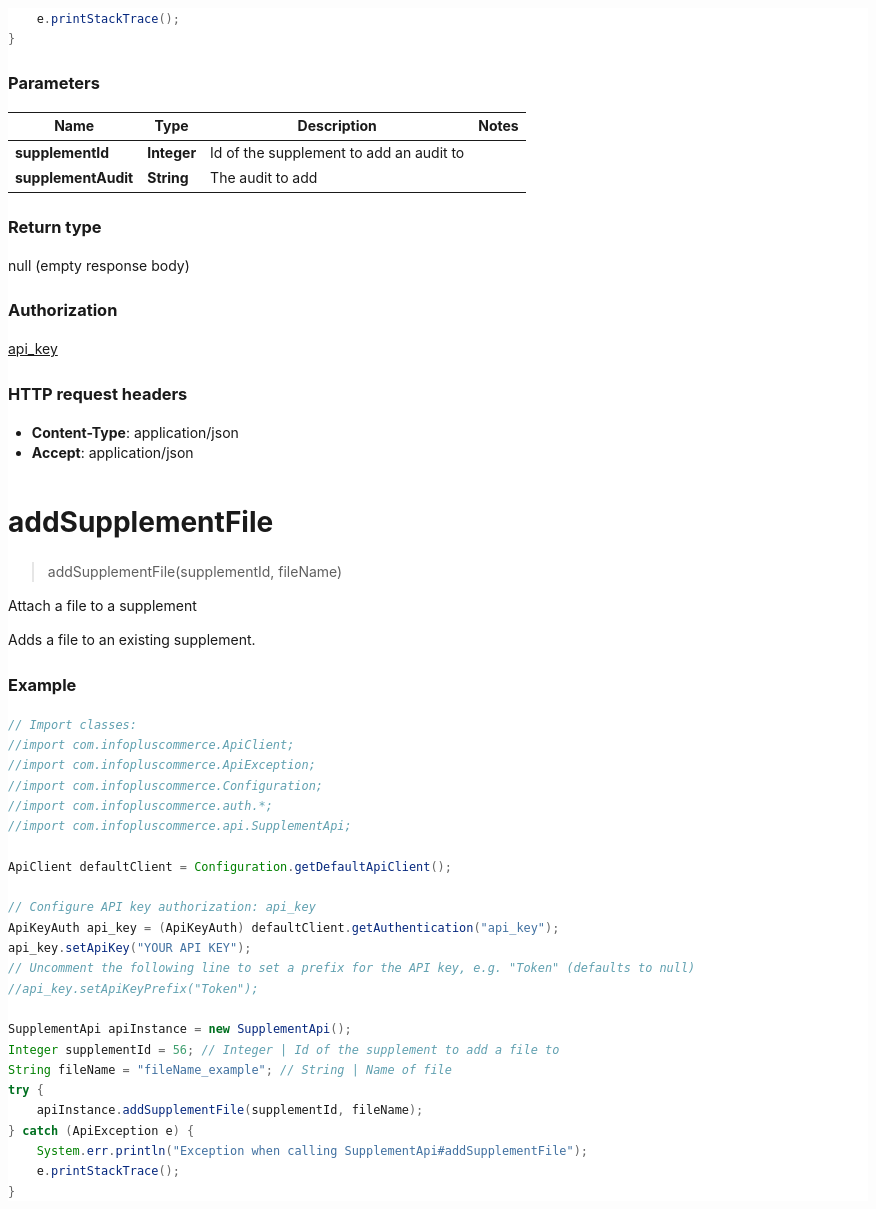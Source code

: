 ```java
    e.printStackTrace();
}
```

### Parameters

Name | Type | Description  | Notes
------------- | ------------- | ------------- | -------------
 **supplementId** | **Integer**| Id of the supplement to add an audit to |
 **supplementAudit** | **String**| The audit to add |

### Return type

null (empty response body)

### Authorization

[api_key](../README.md#api_key)

### HTTP request headers

 - **Content-Type**: application/json
 - **Accept**: application/json

<a name="addSupplementFile"></a>
# **addSupplementFile**
> addSupplementFile(supplementId, fileName)

Attach a file to a supplement

Adds a file to an existing supplement.

### Example
```java
// Import classes:
//import com.infopluscommerce.ApiClient;
//import com.infopluscommerce.ApiException;
//import com.infopluscommerce.Configuration;
//import com.infopluscommerce.auth.*;
//import com.infopluscommerce.api.SupplementApi;

ApiClient defaultClient = Configuration.getDefaultApiClient();

// Configure API key authorization: api_key
ApiKeyAuth api_key = (ApiKeyAuth) defaultClient.getAuthentication("api_key");
api_key.setApiKey("YOUR API KEY");
// Uncomment the following line to set a prefix for the API key, e.g. "Token" (defaults to null)
//api_key.setApiKeyPrefix("Token");

SupplementApi apiInstance = new SupplementApi();
Integer supplementId = 56; // Integer | Id of the supplement to add a file to
String fileName = "fileName_example"; // String | Name of file
try {
    apiInstance.addSupplementFile(supplementId, fileName);
} catch (ApiException e) {
    System.err.println("Exception when calling SupplementApi#addSupplementFile");
    e.printStackTrace();
}
```
